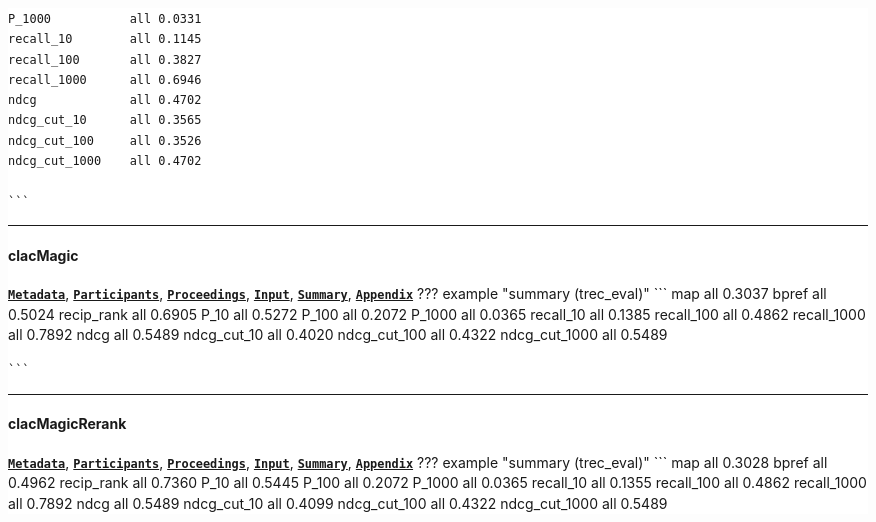 	P_1000 			 all 0.0331 
	recall_10 		 all 0.1145 
	recall_100 		 all 0.3827 
	recall_1000 	 all 0.6946 
	ndcg 			 all 0.4702 
	ndcg_cut_10 	 all 0.3565 
	ndcg_cut_100 	 all 0.3526 
	ndcg_cut_1000 	 all 0.4702 

	```
---
#### clacMagic 
[**`Metadata`**](./runs.md#clacmagic), [**`Participants`**](./participants.md#waterlooclarke), [**`Proceedings`**](./proceedings.md#waterlooclarke-at-the-trec-2019-conversational-assistant-track), [**`Input`**](https://trec.nist.gov/results/trec28/cast/input.clacMagic.gz), [**`Summary`**](https://trec.nist.gov/results/trec28/cast/summary.treceval.clacMagic), [**`Appendix`**](https://trec.nist.gov/pubs/trec28/appendices/cast/clacMagic.pdf)
??? example "summary (trec_eval)"
	```
	map 			 all 0.3037 
	bpref 			 all 0.5024 
	recip_rank 		 all 0.6905 
	P_10 			 all 0.5272 
	P_100 			 all 0.2072 
	P_1000 			 all 0.0365 
	recall_10 		 all 0.1385 
	recall_100 		 all 0.4862 
	recall_1000 	 all 0.7892 
	ndcg 			 all 0.5489 
	ndcg_cut_10 	 all 0.4020 
	ndcg_cut_100 	 all 0.4322 
	ndcg_cut_1000 	 all 0.5489 

	```
---
#### clacMagicRerank 
[**`Metadata`**](./runs.md#clacmagicrerank), [**`Participants`**](./participants.md#waterlooclarke), [**`Proceedings`**](./proceedings.md#waterlooclarke-at-the-trec-2019-conversational-assistant-track), [**`Input`**](https://trec.nist.gov/results/trec28/cast/input.clacMagicRerank.gz), [**`Summary`**](https://trec.nist.gov/results/trec28/cast/summary.treceval.clacMagicRerank), [**`Appendix`**](https://trec.nist.gov/pubs/trec28/appendices/cast/clacMagicRerank.pdf)
??? example "summary (trec_eval)"
	```
	map 			 all 0.3028 
	bpref 			 all 0.4962 
	recip_rank 		 all 0.7360 
	P_10 			 all 0.5445 
	P_100 			 all 0.2072 
	P_1000 			 all 0.0365 
	recall_10 		 all 0.1355 
	recall_100 		 all 0.4862 
	recall_1000 	 all 0.7892 
	ndcg 			 all 0.5489 
	ndcg_cut_10 	 all 0.4099 
	ndcg_cut_100 	 all 0.4322 
	ndcg_cut_1000 	 all 0.5489 
